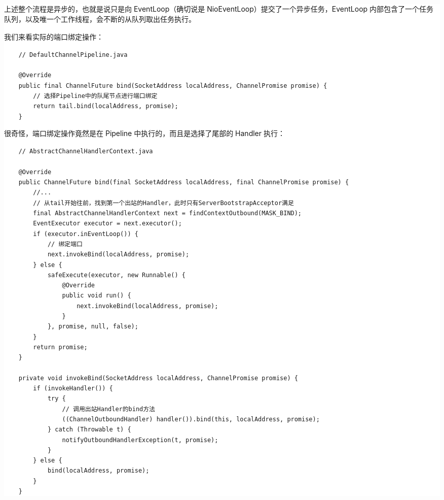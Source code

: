上述整个流程是异步的，也就是说只是向 EventLoop（确切说是 NioEventLoop）提交了一个异步任务，EventLoop 内部包含了一个任务队列，以及唯一个工作线程，会不断的从队列取出任务执行。

我们来看实际的端口绑定操作：

```
    // DefaultChannelPipeline.java
    
    @Override
    public final ChannelFuture bind(SocketAddress localAddress, ChannelPromise promise) {
        // 选择Pipeline中的队尾节点进行端口绑定
        return tail.bind(localAddress, promise);
    }
```

很奇怪，端口绑定操作竟然是在 Pipeline 中执行的，而且是选择了尾部的 Handler 执行：

```
    // AbstractChannelHandlerContext.java
    
    @Override
    public ChannelFuture bind(final SocketAddress localAddress, final ChannelPromise promise) {
        //...
        // 从tail开始往前，找到第一个出站的Handler，此时只有ServerBootstrapAcceptor满足
        final AbstractChannelHandlerContext next = findContextOutbound(MASK_BIND);
        EventExecutor executor = next.executor();
        if (executor.inEventLoop()) {
            // 绑定端口
            next.invokeBind(localAddress, promise);
        } else {
            safeExecute(executor, new Runnable() {
                @Override
                public void run() {
                    next.invokeBind(localAddress, promise);
                }
            }, promise, null, false);
        }
        return promise;
    }
    
    private void invokeBind(SocketAddress localAddress, ChannelPromise promise) {
        if (invokeHandler()) {
            try {
                // 调用出站Handler的bind方法
                ((ChannelOutboundHandler) handler()).bind(this, localAddress, promise);
            } catch (Throwable t) {
                notifyOutboundHandlerException(t, promise);
            }
        } else {
            bind(localAddress, promise);
        }
    }
```
